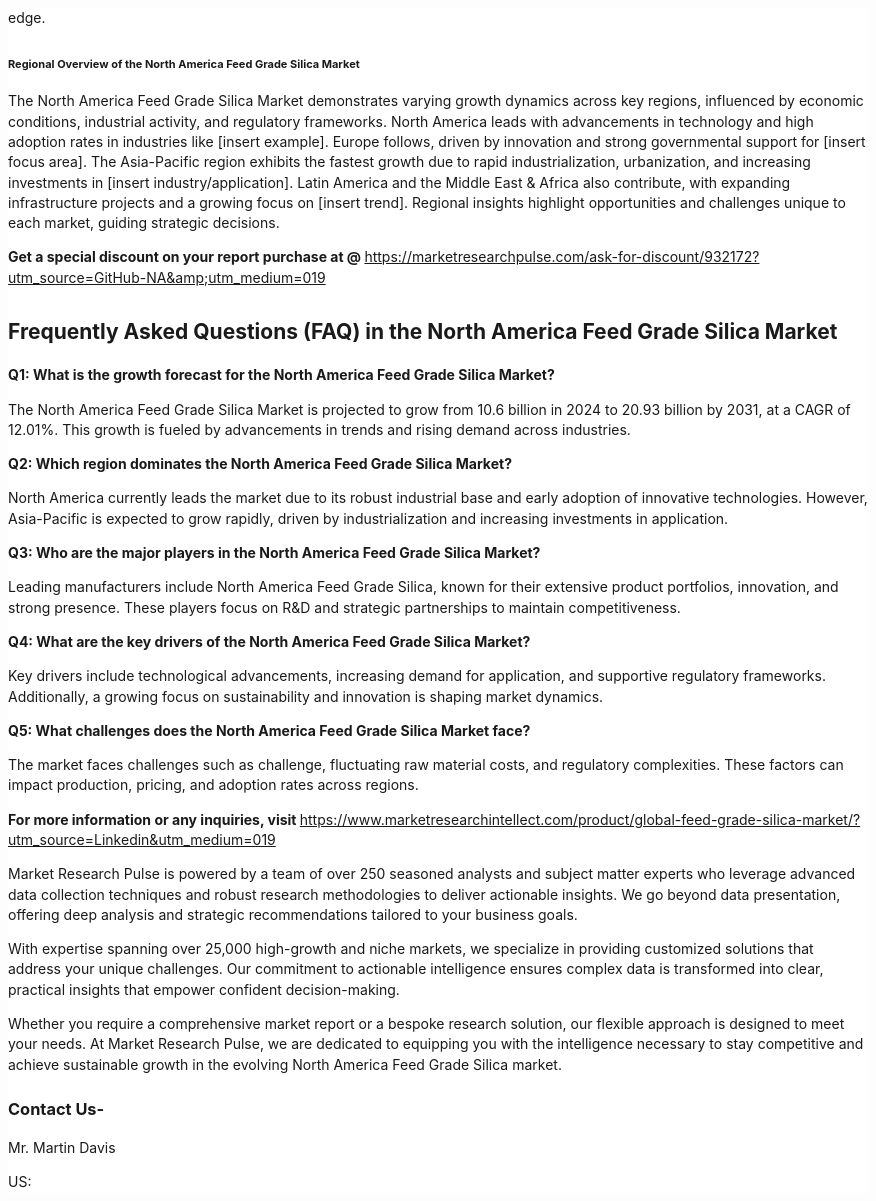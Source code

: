 edge.</p></div></div></div></div><h3><span style="font-size: 11px;">Regional Overview of the North America Feed Grade Silica Market</span></h3><div class="flex max-w-full flex-col flex-grow"><div class="min-h-8 text-message flex w-full flex-col items-end gap-2 whitespace-normal break-words [.text-message+&amp;]:mt-5" dir="auto" data-message-author-role="assistant" data-message-id="e9038762-ce64-4e30-91c9-9bd413514231" data-message-model-slug="gpt-4o-mini"><div class="flex w-full flex-col gap-1 empty:hidden first:pt-[3px]"><div class="markdown prose w-full break-words dark:prose-invert light"><p>The North America Feed Grade Silica Market demonstrates varying growth dynamics across key regions, influenced by economic conditions, industrial activity, and regulatory frameworks. North America leads with advancements in technology and high adoption rates in industries like [insert example]. Europe follows, driven by innovation and strong governmental support for [insert focus area]. The Asia-Pacific region exhibits the fastest growth due to rapid industrialization, urbanization, and increasing investments in [insert industry/application]. Latin America and the Middle East &amp; Africa also contribute, with expanding infrastructure projects and a growing focus on [insert trend]. Regional insights highlight opportunities and challenges unique to each market, guiding strategic decisions.</p></div></div></div></div><p><strong>Get a special discount on your report purchase at @ </strong><a href="https://marketresearchpulse.com/ask-for-discount/932172?utm_source=GitHub-NA&amp;utm_medium=019">https://marketresearchpulse.com/ask-for-discount/932172?utm_source=GitHub-NA&amp;utm_medium=019</a></p><h2>Frequently Asked Questions (FAQ) in the North America Feed Grade Silica Market</h2><p><strong>Q1: What is the growth forecast for the North America Feed Grade Silica Market?</strong></p><p>The North America Feed Grade Silica Market is projected to grow from 10.6 billion in 2024 to 20.93 billion by 2031, at a CAGR of 12.01%. This growth is fueled by advancements in trends and rising demand across industries.</p><p><strong>Q2: Which region dominates the North America Feed Grade Silica Market?</strong></p><p>North America currently leads the market due to its robust industrial base and early adoption of innovative technologies. However, Asia-Pacific is expected to grow rapidly, driven by industrialization and increasing investments in application.</p><p><strong>Q3: Who are the major players in the North America Feed Grade Silica Market?</strong></p><p>Leading manufacturers include North America Feed Grade Silica, known for their extensive product portfolios, innovation, and strong presence. These players focus on R&amp;D and strategic partnerships to maintain competitiveness.</p><p><strong>Q4: What are the key drivers of the North America Feed Grade Silica Market?</strong></p><p>Key drivers include technological advancements, increasing demand for application, and supportive regulatory frameworks. Additionally, a growing focus on sustainability and innovation is shaping market dynamics.</p><p><strong>Q5: What challenges does the North America Feed Grade Silica Market face?</strong></p><p>The market faces challenges such as challenge, fluctuating raw material costs, and regulatory complexities. These factors can impact production, pricing, and adoption rates across regions.</p><p><strong>For more information or any inquiries, visit&nbsp;</strong><a href="https://www.marketresearchintellect.com/product/global-feed-grade-silica-market/?utm_source=Linkedin&utm_medium=019">https://www.marketresearchintellect.com/product/global-feed-grade-silica-market/?utm_source=Linkedin&utm_medium=019</a></p><p>Market Research Pulse is powered by a team of over 250 seasoned analysts and subject matter experts who leverage advanced data collection techniques and robust research methodologies to deliver actionable insights. We go beyond data presentation, offering deep analysis and strategic recommendations tailored to your business goals.</p><p>With expertise spanning over 25,000 high-growth and niche markets, we specialize in providing customized solutions that address your unique challenges. Our commitment to actionable intelligence ensures complex data is transformed into clear, practical insights that empower confident decision-making.</p><p>Whether you require a comprehensive market report or a bespoke research solution, our flexible approach is designed to meet your needs. At Market Research Pulse, we are dedicated to equipping you with the intelligence necessary to stay competitive and achieve sustainable growth in the evolving North America Feed Grade Silica market.</p><h3><strong>Contact Us-</strong></h3><p>Mr. Martin Davis</p><p>US: